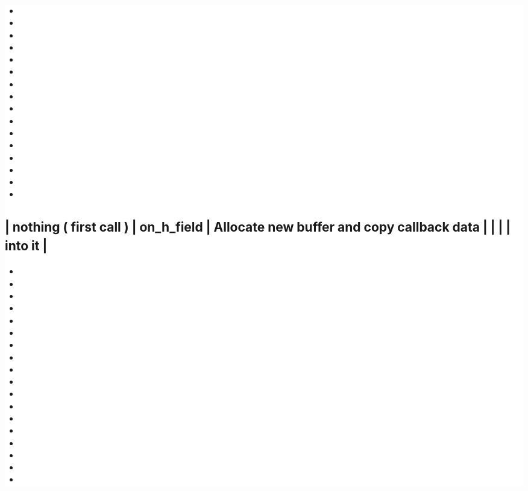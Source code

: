 -
-
-
-
-
-
-
-
-
-
-
-
-
-
-
-
|
nothing
(
first
call
)
|
on_h_field
|
Allocate
new
buffer
and
copy
callback
data
|
|
|
|
into
it
|
-
-
-
-
-
-
-
-
-
-
-
-
-
-
-
-
-
-
-